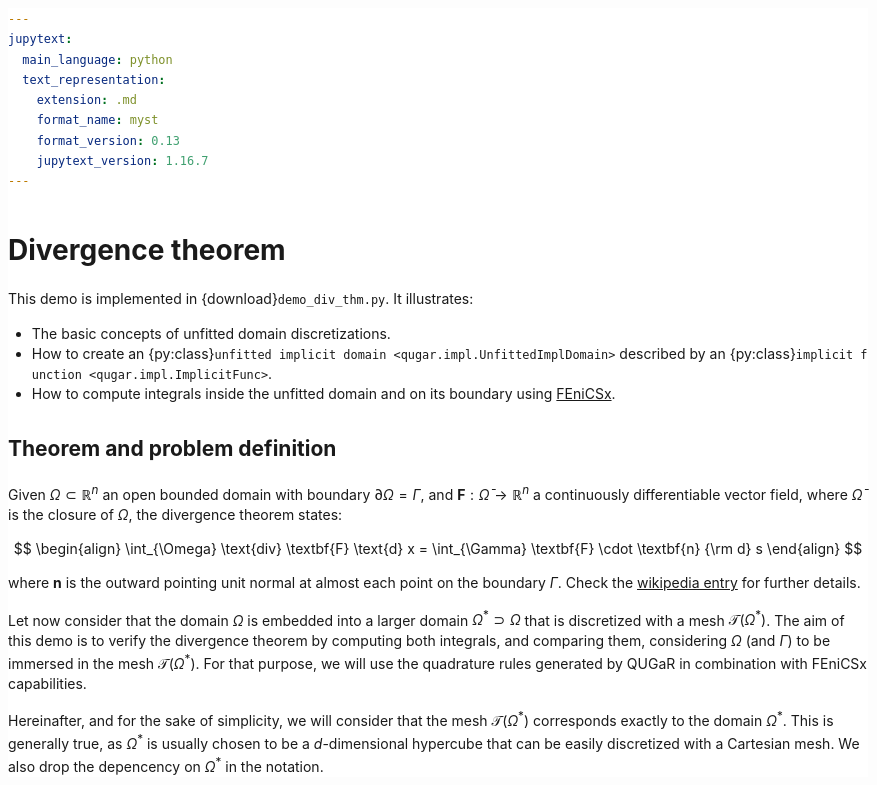 ```yaml
---
jupytext:
  main_language: python
  text_representation:
    extension: .md
    format_name: myst
    format_version: 0.13
    jupytext_version: 1.16.7
---
```


# Divergence theorem

This demo is implemented in {download}`demo_div_thm.py`. It
illustrates:

- The basic concepts of unfitted domain discretizations.
- How to create an {py:class}`unfitted implicit domain <qugar.impl.UnfittedImplDomain>`
  described by an {py:class}`implicit function <qugar.impl.ImplicitFunc>`.
- How to compute integrals inside the unfitted domain and on its boundary using [FEniCSx](https://fenicsproject.org).

## Theorem and problem definition

Given $\Omega \subset \mathbb{R}^n$ an open bounded domain
with boundary $\partial \Omega = \Gamma$,
and $\mathbf{F}:\bar\Omega\to\mathbb{R}^n$ a continuously differentiable
vector field, where $\bar\Omega$ is the closure of $\Omega$,
the divergence theorem states:

$$
\begin{align}
  \int_{\Omega} \text{div} \textbf{F} \text{d} x = \int_{\Gamma} \textbf{F}
  \cdot \textbf{n}  {\rm d} s
\end{align}
$$

where $\textbf{n}$ is the outward pointing unit normal at almost each point on the boundary
$\Gamma$.
Check the [wikipedia entry](https://en.wikipedia.org/wiki/Divergence_theorem) for further details.

Let now consider that the domain $\Omega$ is embedded into a larger
domain $\Omega^\ast\supset\Omega$ that is discretized with a mesh $\mathcal{T}(\Omega^\ast)$.
The aim of this demo is to verify the divergence theorem by computing both integrals, and
comparing them, considering $\Omega$ (and $\Gamma$) to be immersed in the mesh
$\mathcal{T}(\Omega^\ast)$.
For that purpose, we will use the quadrature rules generated by QUGaR in combination with FEniCSx
capabilities.

Hereinafter, and for the sake of simplicity, we will consider that the mesh
$\mathcal{T}(\Omega^\ast)$ corresponds exactly to the domain $\Omega^\ast$.
This is generally true, as $\Omega^\ast$ is usually chosen to be a $d$-dimensional hypercube that
can be easily discretized with a Cartesian mesh. We also drop the depencency on $\Omega^\ast$
in the notation.
